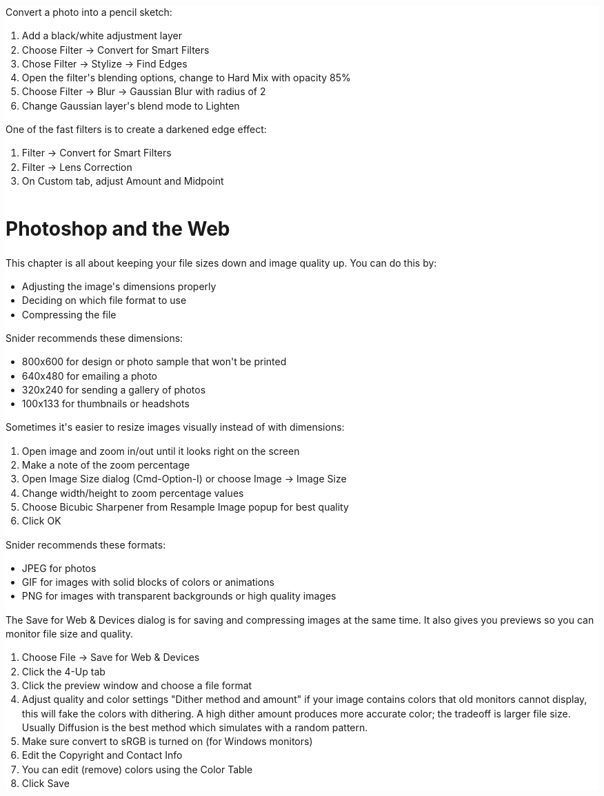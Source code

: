 Convert a photo into a pencil sketch:

1. Add a black/white adjustment layer
2. Choose Filter -> Convert for Smart Filters
3. Chose Filter -> Stylize -> Find Edges
4. Open the filter's blending options, change to Hard Mix with opacity 85%
5. Choose Filter -> Blur -> Gaussian Blur with radius of 2
6. Change Gaussian layer's blend mode to Lighten

One of the fast filters is to create a darkened edge effect:

1. Filter -> Convert for Smart Filters
2. Filter -> Lens Correction
3. On Custom tab, adjust Amount and Midpoint


Photoshop and the Web
=====================

This chapter is all about keeping your file sizes down and image quality up.
You can do this by:

* Adjusting the image's dimensions properly
* Deciding on which file format to use
* Compressing the file

Snider recommends these dimensions:

* 800x600 for design or photo sample that won't be printed
* 640x480 for emailing a photo
* 320x240 for sending a gallery of photos
* 100x133 for thumbnails or headshots

Sometimes it's easier to resize images visually instead of with dimensions:

1. Open image and zoom in/out until it looks right on the screen
2. Make a note of the zoom percentage
3. Open Image Size dialog (Cmd-Option-I) or choose Image -> Image Size
4. Change width/height to zoom percentage values
5. Choose Bicubic Sharpener from Resample Image popup for best quality
6. Click OK

Snider recommends these formats:

* JPEG for photos
* GIF for images with solid blocks of colors or animations
* PNG for images with transparent backgrounds or high quality images

The Save for Web & Devices dialog is for saving and compressing images at the
same time.  It also gives you previews so you can monitor file size and quality.

1. Choose File -> Save for Web & Devices
2. Click the 4-Up tab
3. Click the preview window and choose a file format
4. Adjust quality and color settings
   "Dither method and amount" if your image contains colors that old monitors
   cannot display, this will fake the colors with dithering.  A high dither
   amount produces more accurate color; the tradeoff is larger file size.
   Usually Diffusion is the best method which simulates with a random pattern.
5. Make sure convert to sRGB is turned on (for Windows monitors)
6. Edit the Copyright and Contact Info
7. You can edit (remove) colors using the Color Table
8. Click Save
